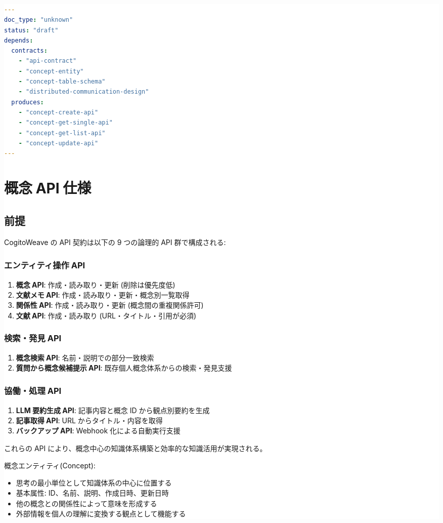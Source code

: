 ```yaml
---
doc_type: "unknown"
status: "draft"
depends:
  contracts:
    - "api-contract"
    - "concept-entity"
    - "concept-table-schema"
    - "distributed-communication-design"
  produces:
    - "concept-create-api"
    - "concept-get-single-api"
    - "concept-get-list-api"
    - "concept-update-api"
---
```




# 概念 API 仕様

## 前提



CogitoWeave の API 契約は以下の 9 つの論理的 API 群で構成される:

### エンティティ操作 API

1. **概念 API**: 作成・読み取り・更新 (削除は優先度低)
2. **文献メモ API**: 作成・読み取り・更新・概念別一覧取得
3. **関係性 API**: 作成・読み取り・更新 (概念間の重複関係許可)
4. **文献 API**: 作成・読み取り (URL・タイトル・引用が必須)

### 検索・発見 API

1. **概念検索 API**: 名前・説明での部分一致検索
2. **質問から概念候補提示 API**: 既存個人概念体系からの検索・発見支援

### 協働・処理 API

1. **LLM 要約生成 API**: 記事内容と概念 ID から観点別要約を生成
2. **記事取得 API**: URL からタイトル・内容を取得
3. **バックアップ API**: Webhook 化による自動実行支援

これらの API により、概念中心の知識体系構築と効率的な知識活用が実現される。





概念エンティティ(Concept):

- 思考の最小単位として知識体系の中心に位置する
- 基本属性: ID、名前、説明、作成日時、更新日時
- 他の概念との関係性によって意味を形成する
- 外部情報を個人の理解に変換する観点として機能する
